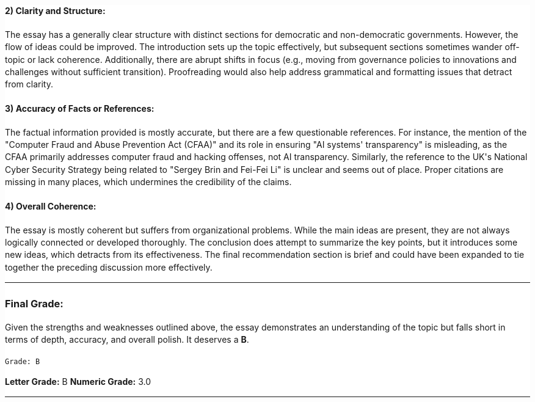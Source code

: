 #### 2) Clarity and Structure:
The essay has a generally clear structure with distinct sections for democratic and non-democratic governments. However, the flow of ideas could be improved. The introduction sets up the topic effectively, but subsequent sections sometimes wander off-topic or lack coherence. Additionally, there are abrupt shifts in focus (e.g., moving from governance policies to innovations and challenges without sufficient transition). Proofreading would also help address grammatical and formatting issues that detract from clarity.

#### 3) Accuracy of Facts or References:
The factual information provided is mostly accurate, but there are a few questionable references. For instance, the mention of the "Computer Fraud and Abuse Prevention Act (CFAA)" and its role in ensuring "AI systems' transparency" is misleading, as the CFAA primarily addresses computer fraud and hacking offenses, not AI transparency. Similarly, the reference to the UK's National Cyber Security Strategy being related to "Sergey Brin and Fei-Fei Li" is unclear and seems out of place. Proper citations are missing in many places, which undermines the credibility of the claims.

#### 4) Overall Coherence:
The essay is mostly coherent but suffers from organizational problems. While the main ideas are present, they are not always logically connected or developed thoroughly. The conclusion does attempt to summarize the key points, but it introduces some new ideas, which detracts from its effectiveness. The final recommendation section is brief and could have been expanded to tie together the preceding discussion more effectively.

---

### Final Grade:
Given the strengths and weaknesses outlined above, the essay demonstrates an understanding of the topic but falls short in terms of depth, accuracy, and overall polish. It deserves a **B**.

```
Grade: B
```

**Letter Grade:** B
**Numeric Grade:** 3.0

---

